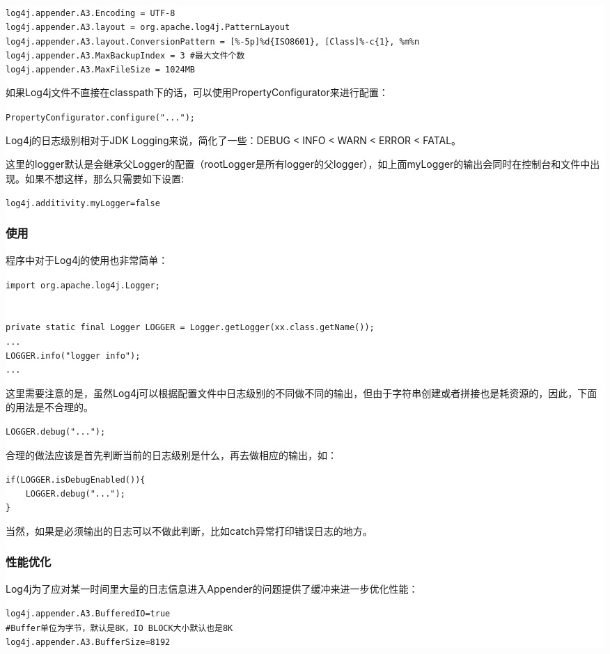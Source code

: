 ```
log4j.appender.A3.Encoding = UTF-8
log4j.appender.A3.layout = org.apache.log4j.PatternLayout
log4j.appender.A3.layout.ConversionPattern = [%-5p]%d{ISO8601}, [Class]%-c{1}, %m%n
log4j.appender.A3.MaxBackupIndex = 3 #最大文件个数
log4j.appender.A3.MaxFileSize = 1024MB
```

如果Log4j文件不直接在classpath下的话，可以使用PropertyConfigurator来进行配置：

```
PropertyConfigurator.configure("...");

```

Log4j的日志级别相对于JDK Logging来说，简化了一些：DEBUG < INFO < WARN < ERROR < FATAL。

这里的logger默认是会继承父Logger的配置（rootLogger是所有logger的父logger），如上面myLogger的输出会同时在控制台和文件中出现。如果不想这样，那么只需要如下设置:

```
log4j.additivity.myLogger=false
```

### 使用

程序中对于Log4j的使用也非常简单：

```
import org.apache.log4j.Logger;


private static final Logger LOGGER = Logger.getLogger(xx.class.getName());
...
LOGGER.info("logger info");
...
```

这里需要注意的是，虽然Log4j可以根据配置文件中日志级别的不同做不同的输出，但由于字符串创建或者拼接也是耗资源的，因此，下面的用法是不合理的。

```
LOGGER.debug("...");
```

合理的做法应该是首先判断当前的日志级别是什么，再去做相应的输出，如：

```
if(LOGGER.isDebugEnabled()){
    LOGGER.debug("...");
}
```
当然，如果是必须输出的日志可以不做此判断，比如catch异常打印错误日志的地方。

### 性能优化

Log4j为了应对某一时间里大量的日志信息进入Appender的问题提供了缓冲来进一步优化性能：

``` 
log4j.appender.A3.BufferedIO=true   
#Buffer单位为字节，默认是8K，IO BLOCK大小默认也是8K 
log4j.appender.A3.BufferSize=8192 
```

